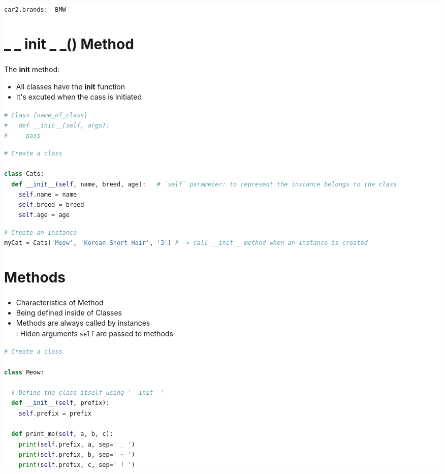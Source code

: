     car2.brands:  BMW
    

# _ _ init _ _() Method

The __init__ method: 
- All classes have the __init__ function
- It's excuted when the cass is initiated




```python
# Class {name_of_class}
#   def __init__(self, args):
#     pass

```


```python
# Create a class

class Cats:
  def __init__(self, name, breed, age):   # `self` parameter: to represent the instance belongs to the class
    self.name = name
    self.breed = breed
    self.age = age
```


```python
# Create an instance
myCat = Cats('Meow', 'Korean Short Hair', '3') # -> call __init__ method when an instance is created
```

# Methods

- Characteristics of Method
 - Being defined inside of Classes
 - Methods are always called by instances  
   : Hiden arguments `self` are passed to methods



```python
# Create a class

class Meow:

  # Define the class itself using '__init__'
  def __init__(self, prefix):
    self.prefix = prefix

  def print_me(self, a, b, c):
    print(self.prefix, a, sep=' _ ')
    print(self.prefix, b, sep=' ~ ')
    print(self.prefix, c, sep=' ! ')
```
